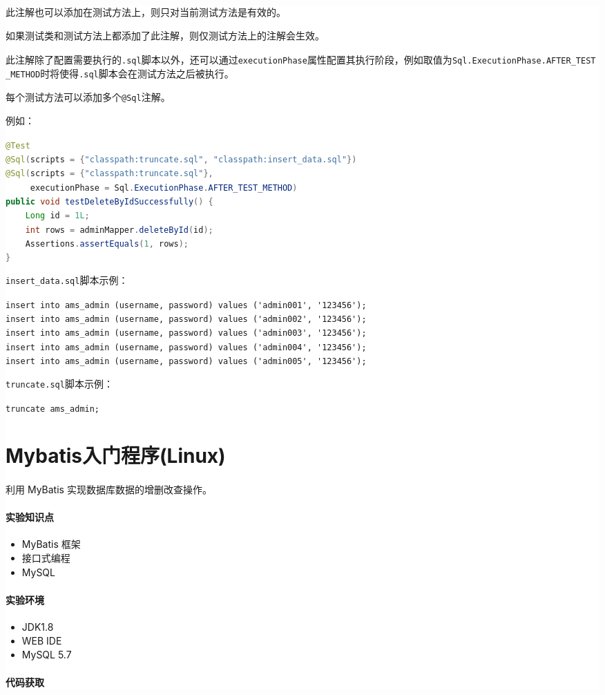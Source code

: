 此注解也可以添加在测试方法上，则只对当前测试方法是有效的。

如果测试类和测试方法上都添加了此注解，则仅测试方法上的注解会生效。

此注解除了配置需要执行的`.sql`脚本以外，还可以通过`executionPhase`属性配置其执行阶段，例如取值为`Sql.ExecutionPhase.AFTER_TEST_METHOD`时将使得`.sql`脚本会在测试方法之后被执行。

每个测试方法可以添加多个`@Sql`注解。

例如：

```java
@Test
@Sql(scripts = {"classpath:truncate.sql", "classpath:insert_data.sql"})
@Sql(scripts = {"classpath:truncate.sql"}, 
     executionPhase = Sql.ExecutionPhase.AFTER_TEST_METHOD)
public void testDeleteByIdSuccessfully() {
    Long id = 1L;
    int rows = adminMapper.deleteById(id);
    Assertions.assertEquals(1, rows);
}
```

`insert_data.sql`脚本示例：

```mysql
insert into ams_admin (username, password) values ('admin001', '123456');
insert into ams_admin (username, password) values ('admin002', '123456');
insert into ams_admin (username, password) values ('admin003', '123456');
insert into ams_admin (username, password) values ('admin004', '123456');
insert into ams_admin (username, password) values ('admin005', '123456');
```

`truncate.sql`脚本示例：

```mysql
truncate ams_admin;
```

# Mybatis入门程序(Linux)

利用 MyBatis 实现数据库数据的增删改查操作。

#### 实验知识点

- MyBatis 框架
- 接口式编程
- MySQL

#### 实验环境

- JDK1.8
- WEB IDE
- MySQL 5.7

#### 代码获取

